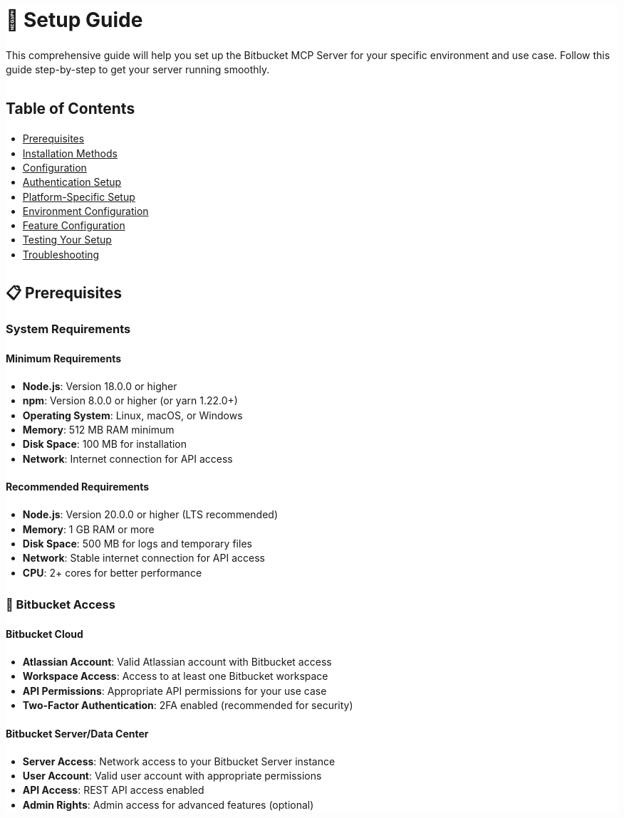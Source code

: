 # 🚀 Setup Guide

This comprehensive guide will help you set up the Bitbucket MCP Server for your specific environment and use case. Follow this guide step-by-step to get your server running smoothly.

## Table of Contents

- [Prerequisites](#prerequisites)
- [Installation Methods](#installation-methods)
- [Configuration](#configuration)
- [Authentication Setup](#authentication-setup)
- [Platform-Specific Setup](#platform-specific-setup)
- [Environment Configuration](#environment-configuration)
- [Feature Configuration](#feature-configuration)
- [Testing Your Setup](#testing-your-setup)
- [Troubleshooting](#troubleshooting)

## 📋 Prerequisites

### System Requirements

#### Minimum Requirements

- **Node.js**: Version 18.0.0 or higher
- **npm**: Version 8.0.0 or higher (or yarn 1.22.0+)
- **Operating System**: Linux, macOS, or Windows
- **Memory**: 512 MB RAM minimum
- **Disk Space**: 100 MB for installation
- **Network**: Internet connection for API access

#### Recommended Requirements

- **Node.js**: Version 20.0.0 or higher (LTS recommended)
- **Memory**: 1 GB RAM or more
- **Disk Space**: 500 MB for logs and temporary files
- **Network**: Stable internet connection for API access
- **CPU**: 2+ cores for better performance

### 🔐 Bitbucket Access

#### Bitbucket Cloud

- **Atlassian Account**: Valid Atlassian account with Bitbucket access
- **Workspace Access**: Access to at least one Bitbucket workspace
- **API Permissions**: Appropriate API permissions for your use case
- **Two-Factor Authentication**: 2FA enabled (recommended for security)

#### Bitbucket Server/Data Center

- **Server Access**: Network access to your Bitbucket Server instance
- **User Account**: Valid user account with appropriate permissions
- **API Access**: REST API access enabled
- **Admin Rights**: Admin access for advanced features (optional)
